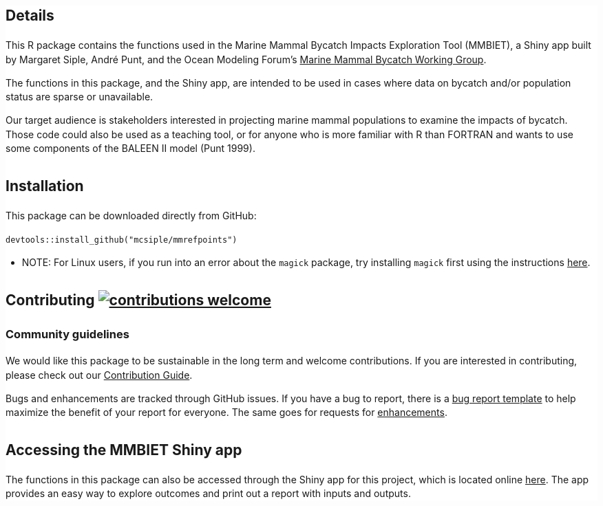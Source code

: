 ## Details

This R package contains the functions used in the Marine Mammal Bycatch
Impacts Exploration Tool (MMBIET), a Shiny app built by Margaret Siple,
André Punt, and the Ocean Modeling Forum’s [Marine Mammal Bycatch
Working
Group](https://oceanmodelingforum.org/working-groups/marine-mammal-bycatch-working-group/).

The functions in this package, and the Shiny app, are intended to be
used in cases where data on bycatch and/or population status are sparse
or unavailable.

Our target audience is stakeholders interested in projecting marine
mammal populations to examine the impacts of bycatch. Those code could
also be used as a teaching tool, or for anyone who is more familiar with
R than FORTRAN and wants to use some components of the BALEEN II model
(Punt 1999).

## Installation

This package can be downloaded directly from GitHub:

    devtools::install_github("mcsiple/mmrefpoints")

-   NOTE: For Linux users, if you run into an error about the `magick`
    package, try installing `magick` first using the instructions
    [here](https://cran.r-project.org/web/packages/magick/vignettes/intro.html).

## Contributing [![contributions welcome](https://img.shields.io/badge/contributions-welcome-brightgreen.svg?style=flat)](https://github.com/dwyl/esta/issues)

### Community guidelines

We would like this package to be sustainable in the long term and
welcome contributions. If you are interested in contributing, please
check out our [Contribution
Guide](https://github.com/mcsiple/mmrefpoints/blob/master/CONTRIBUTING.md).

Bugs and enhancements are tracked through GitHub issues. If you have a
bug to report, there is a [bug report
template](https://github.com/mcsiple/mmrefpoints/blob/master/.github/ISSUE_TEMPLATE/bug_report.md)
to help maximize the benefit of your report for everyone. The same goes
for requests for
[enhancements](https://github.com/mcsiple/mmrefpoints/blob/master/.github/ISSUE_TEMPLATE/feature_request.md).

## Accessing the MMBIET Shiny app

The functions in this package can also be accessed through the Shiny app
for this project, which is located online
[here](https://msiple.shinyapps.io/mmrefpoints/). The app provides an
easy way to explore outcomes and print out a report with inputs and
outputs.
